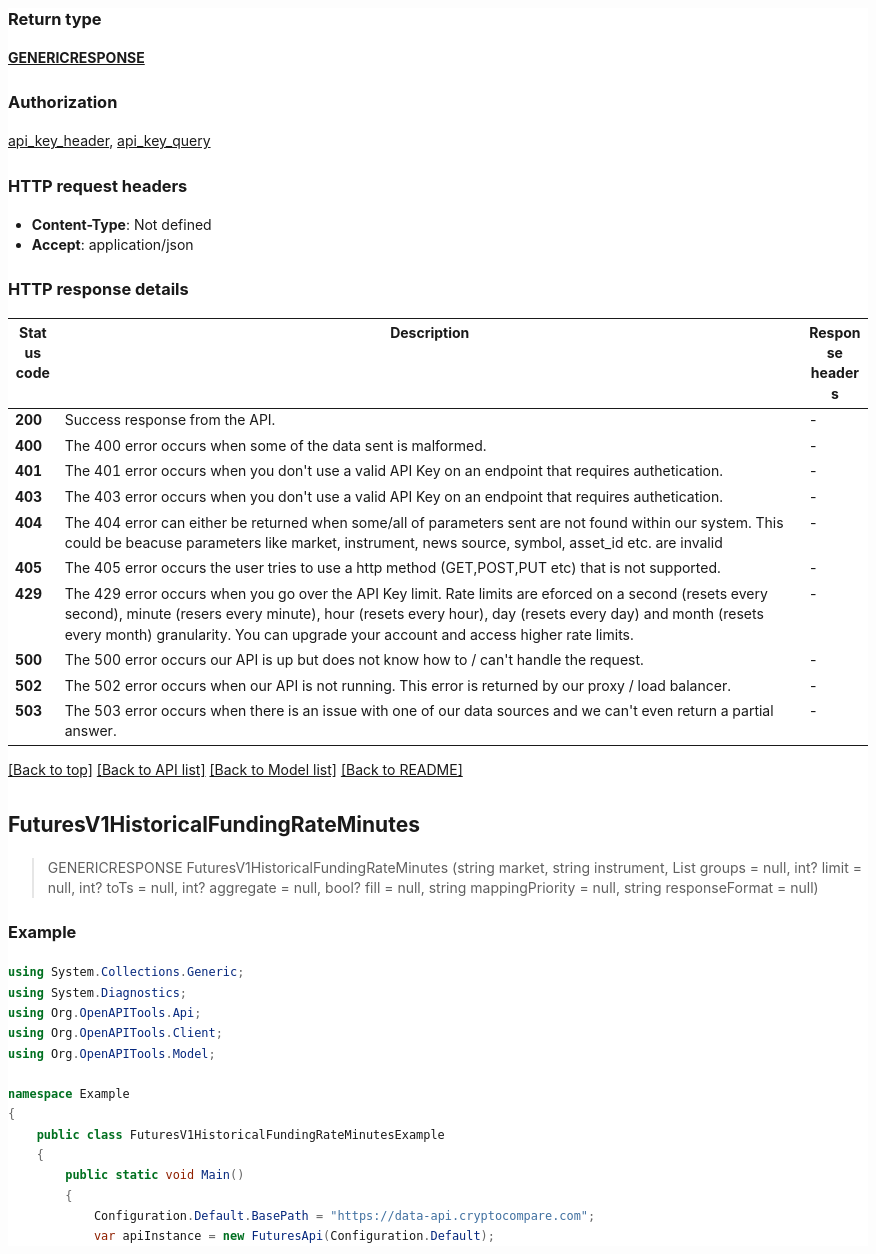 ### Return type

[**GENERICRESPONSE**](GENERICRESPONSE.md)

### Authorization

[api_key_header](../README.md#api_key_header), [api_key_query](../README.md#api_key_query)

### HTTP request headers

- **Content-Type**: Not defined
- **Accept**: application/json


### HTTP response details
| Status code | Description | Response headers |
|-------------|-------------|------------------|
| **200** | Success response from the API. |  -  |
| **400** | The 400 error occurs when some of the data sent is malformed. |  -  |
| **401** | The 401 error occurs when you don&#39;t use a valid API Key on an endpoint that requires authetication. |  -  |
| **403** | The 403 error occurs when you don&#39;t use a valid API Key on an endpoint that requires authetication. |  -  |
| **404** | The 404 error can either be returned when some/all of parameters sent are not found within our system. This could be beacuse parameters like market, instrument, news source, symbol, asset_id etc. are invalid |  -  |
| **405** | The 405 error occurs the user tries to use a http method (GET,POST,PUT etc) that is not supported. |  -  |
| **429** | The 429 error occurs when you go over the API Key limit. Rate limits are eforced on a second (resets every second), minute (resers every minute), hour (resets every hour), day (resets every day) and month (resets every month) granularity. You can upgrade your account and access higher rate limits. |  -  |
| **500** | The 500 error occurs our API is up but does not know how to / can&#39;t handle the request. |  -  |
| **502** | The 502 error occurs when our API is not running. This error is returned by our proxy / load balancer. |  -  |
| **503** | The 503 error occurs when there is an issue with one of our data sources and we can&#39;t even return a partial answer. |  -  |

[[Back to top]](#)
[[Back to API list]](../README.md#documentation-for-api-endpoints)
[[Back to Model list]](../README.md#documentation-for-models)
[[Back to README]](../README.md)


## FuturesV1HistoricalFundingRateMinutes

> GENERICRESPONSE FuturesV1HistoricalFundingRateMinutes (string market, string instrument, List<string> groups = null, int? limit = null, int? toTs = null, int? aggregate = null, bool? fill = null, string mappingPriority = null, string responseFormat = null)



### Example

```csharp
using System.Collections.Generic;
using System.Diagnostics;
using Org.OpenAPITools.Api;
using Org.OpenAPITools.Client;
using Org.OpenAPITools.Model;

namespace Example
{
    public class FuturesV1HistoricalFundingRateMinutesExample
    {
        public static void Main()
        {
            Configuration.Default.BasePath = "https://data-api.cryptocompare.com";
            var apiInstance = new FuturesApi(Configuration.Default);
```